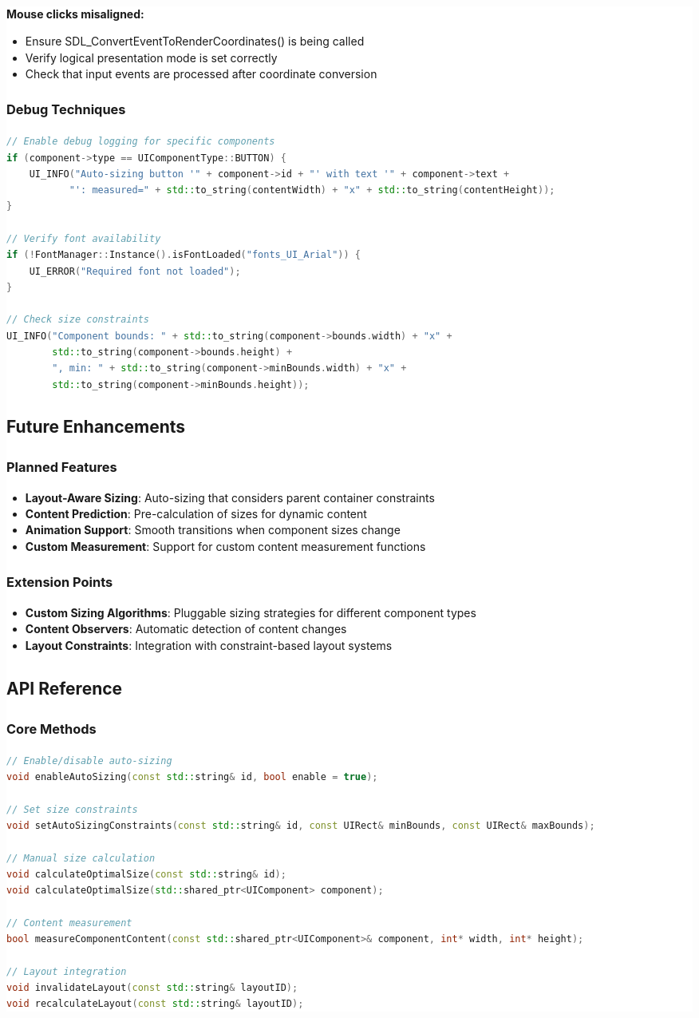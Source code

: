 **Mouse clicks misaligned:**
- Ensure SDL_ConvertEventToRenderCoordinates() is being called
- Verify logical presentation mode is set correctly
- Check that input events are processed after coordinate conversion

### Debug Techniques

```cpp
// Enable debug logging for specific components
if (component->type == UIComponentType::BUTTON) {
    UI_INFO("Auto-sizing button '" + component->id + "' with text '" + component->text + 
           "': measured=" + std::to_string(contentWidth) + "x" + std::to_string(contentHeight));
}

// Verify font availability
if (!FontManager::Instance().isFontLoaded("fonts_UI_Arial")) {
    UI_ERROR("Required font not loaded");
}

// Check size constraints
UI_INFO("Component bounds: " + std::to_string(component->bounds.width) + "x" + 
        std::to_string(component->bounds.height) + 
        ", min: " + std::to_string(component->minBounds.width) + "x" + 
        std::to_string(component->minBounds.height));
```

## Future Enhancements

### Planned Features
- **Layout-Aware Sizing**: Auto-sizing that considers parent container constraints
- **Content Prediction**: Pre-calculation of sizes for dynamic content
- **Animation Support**: Smooth transitions when component sizes change
- **Custom Measurement**: Support for custom content measurement functions

### Extension Points
- **Custom Sizing Algorithms**: Pluggable sizing strategies for different component types
- **Content Observers**: Automatic detection of content changes
- **Layout Constraints**: Integration with constraint-based layout systems

## API Reference

### Core Methods
```cpp
// Enable/disable auto-sizing
void enableAutoSizing(const std::string& id, bool enable = true);

// Set size constraints
void setAutoSizingConstraints(const std::string& id, const UIRect& minBounds, const UIRect& maxBounds);

// Manual size calculation
void calculateOptimalSize(const std::string& id);
void calculateOptimalSize(std::shared_ptr<UIComponent> component);

// Content measurement
bool measureComponentContent(const std::shared_ptr<UIComponent>& component, int* width, int* height);

// Layout integration
void invalidateLayout(const std::string& layoutID);
void recalculateLayout(const std::string& layoutID);
```
